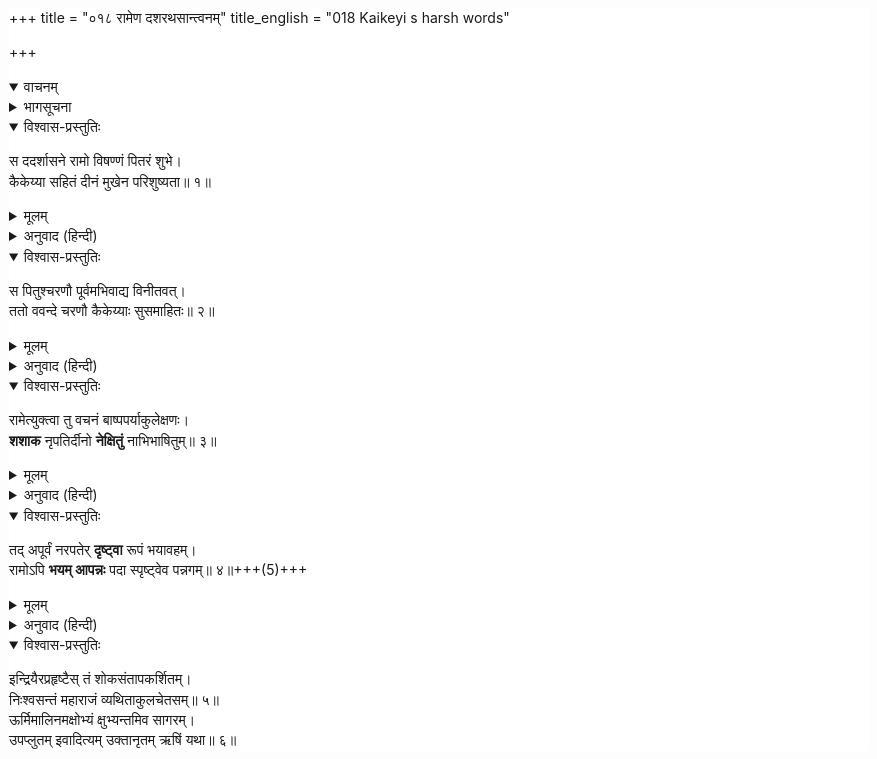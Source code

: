 +++
title = "०१८ रामेण दशरथसान्त्वनम्"
title_english = "018 Kaikeyi s harsh words"

+++
<details open><summary>वाचनम्</summary>

<div class="audioEmbed"  caption="श्रीराम-हरिसीताराममूर्ति-घनपाठिभ्यां वचनम्" src="https://archive.org/download/Ramayana-recitation-Sriram-harisItArAmamUrti-Ghanapaati-v2/Kanda_2/Kanda_2_AYK-018-Ramena_Dashratha_Santhvanam.mp3"></div>
</details>



<details><summary>भागसूचना</summary></details>

<details open><summary>विश्वास-प्रस्तुतिः</summary>

स ददर्शासने रामो विषण्णं पितरं शुभे।  
कैकेय्या सहितं दीनं मुखेन परिशुष्यता॥ १॥
</details>

<details><summary>मूलम्</summary></details>

<details><summary>अनुवाद (हिन्दी)</summary></details>

<details open><summary>विश्वास-प्रस्तुतिः</summary>

स पितुश्चरणौ पूर्वमभिवाद्य विनीतवत्।  
ततो ववन्दे चरणौ कैकेय्याः सुसमाहितः॥ २॥
</details>

<details><summary>मूलम्</summary></details>

<details><summary>अनुवाद (हिन्दी)</summary></details>

<details open><summary>विश्वास-प्रस्तुतिः</summary>

रामेत्युक्त्वा तु वचनं बाष्पपर्याकुलेक्षणः।  
**शशाक** नृपतिर्दीनो **नेक्षितुं** नाभिभाषितुम्॥ ३॥
</details>

<details><summary>मूलम्</summary></details>

<details><summary>अनुवाद (हिन्दी)</summary></details>

<details open><summary>विश्वास-प्रस्तुतिः</summary>

तद् अपूर्वं नरपतेर् **दृष्ट्वा** रूपं भयावहम्।  
रामोऽपि **भयम् आपन्नः** पदा स्पृष्ट्वेव पन्नगम्॥ ४॥+++(5)+++
</details>

<details><summary>मूलम्</summary></details>

<details><summary>अनुवाद (हिन्दी)</summary></details>

<details open><summary>विश्वास-प्रस्तुतिः</summary>

इन्द्रियैरप्रहृष्टैस् तं शोकसंतापकर्शितम्।  
निःश्वसन्तं महाराजं व्यथिताकुलचेतसम्॥ ५॥  
ऊर्मिमालिनमक्षोभ्यं क्षुभ्यन्तमिव सागरम्।  
उपप्लुतम् इवादित्यम् उक्तानृतम् ऋषिं यथा॥ ६॥
</details>
